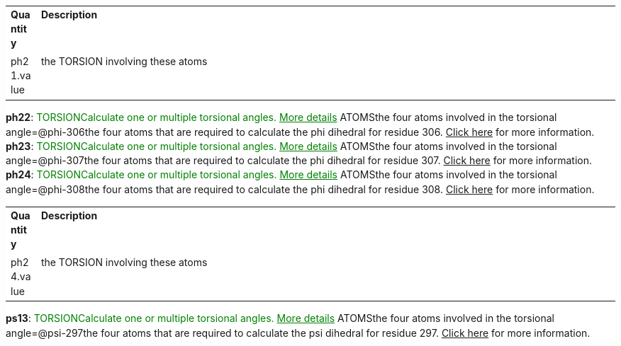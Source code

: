 <span style="display:none;" id="data/ANALYSIS/plumed_analysis.datph21">The TORSION action with label <b>ph21</b> calculates the following quantities:<table  align="center" frame="void" width="95%" cellpadding="5%"><tr><td width="5%"><b> Quantity </b>  </td><td><b> Description </b> </td></tr><tr><td width="5%">ph21.value</td><td>the TORSION involving these atoms</td></tr></table></span><b name="data/ANALYSIS/plumed_analysis.datph22" onclick='showPath("data/ANALYSIS/plumed_analysis.dat","data/ANALYSIS/plumed_analysis.datph22","data/ANALYSIS/plumed_analysis.datph22","brown")'>ph22</b>: <span class="plumedtooltip" style="color:green">TORSION<span class="right">Calculate one or multiple torsional angles. <a href="https://www.plumed.org/doc-master/user-doc/html/TORSION" style="color:green">More details</a><i></i></span></span> <span class="plumedtooltip">ATOMS<span class="right">the four atoms involved in the torsional angle<i></i></span></span>=<span class="plumedtooltip">@phi-306<span class="right">the four atoms that are required to calculate the phi dihedral for residue 306. <a href="https://www.plumed.org/doc-master/user-doc/html/MOLINFO">Click here</a> for more information. <i></i></span></span>
<span style="display:none;" id="data/ANALYSIS/plumed_analysis.datph22">The TORSION action with label <b>ph22</b> calculates the following quantities:<table  align="center" frame="void" width="95%" cellpadding="5%"><tr><td width="5%"><b> Quantity </b>  </td><td><b> Description </b> </td></tr><tr><td width="5%">ph22.value</td><td>the TORSION involving these atoms</td></tr></table></span><b name="data/ANALYSIS/plumed_analysis.datph23" onclick='showPath("data/ANALYSIS/plumed_analysis.dat","data/ANALYSIS/plumed_analysis.datph23","data/ANALYSIS/plumed_analysis.datph23","brown")'>ph23</b>: <span class="plumedtooltip" style="color:green">TORSION<span class="right">Calculate one or multiple torsional angles. <a href="https://www.plumed.org/doc-master/user-doc/html/TORSION" style="color:green">More details</a><i></i></span></span> <span class="plumedtooltip">ATOMS<span class="right">the four atoms involved in the torsional angle<i></i></span></span>=<span class="plumedtooltip">@phi-307<span class="right">the four atoms that are required to calculate the phi dihedral for residue 307. <a href="https://www.plumed.org/doc-master/user-doc/html/MOLINFO">Click here</a> for more information. <i></i></span></span>
<span style="display:none;" id="data/ANALYSIS/plumed_analysis.datph23">The TORSION action with label <b>ph23</b> calculates the following quantities:<table  align="center" frame="void" width="95%" cellpadding="5%"><tr><td width="5%"><b> Quantity </b>  </td><td><b> Description </b> </td></tr><tr><td width="5%">ph23.value</td><td>the TORSION involving these atoms</td></tr></table></span><b name="data/ANALYSIS/plumed_analysis.datph24" onclick='showPath("data/ANALYSIS/plumed_analysis.dat","data/ANALYSIS/plumed_analysis.datph24","data/ANALYSIS/plumed_analysis.datph24","brown")'>ph24</b>: <span class="plumedtooltip" style="color:green">TORSION<span class="right">Calculate one or multiple torsional angles. <a href="https://www.plumed.org/doc-master/user-doc/html/TORSION" style="color:green">More details</a><i></i></span></span> <span class="plumedtooltip">ATOMS<span class="right">the four atoms involved in the torsional angle<i></i></span></span>=<span class="plumedtooltip">@phi-308<span class="right">the four atoms that are required to calculate the phi dihedral for residue 308. <a href="https://www.plumed.org/doc-master/user-doc/html/MOLINFO">Click here</a> for more information. <i></i></span></span>


<span style="display:none;" id="data/ANALYSIS/plumed_analysis.datph24">The TORSION action with label <b>ph24</b> calculates the following quantities:<table  align="center" frame="void" width="95%" cellpadding="5%"><tr><td width="5%"><b> Quantity </b>  </td><td><b> Description </b> </td></tr><tr><td width="5%">ph24.value</td><td>the TORSION involving these atoms</td></tr></table></span><b name="data/ANALYSIS/plumed_analysis.datps13" onclick='showPath("data/ANALYSIS/plumed_analysis.dat","data/ANALYSIS/plumed_analysis.datps13","data/ANALYSIS/plumed_analysis.datps13","brown")'>ps13</b>: <span class="plumedtooltip" style="color:green">TORSION<span class="right">Calculate one or multiple torsional angles. <a href="https://www.plumed.org/doc-master/user-doc/html/TORSION" style="color:green">More details</a><i></i></span></span> <span class="plumedtooltip">ATOMS<span class="right">the four atoms involved in the torsional angle<i></i></span></span>=<span class="plumedtooltip">@psi-297<span class="right">the four atoms that are required to calculate the psi dihedral for residue 297. <a href="https://www.plumed.org/doc-master/user-doc/html/MOLINFO">Click here</a> for more information. <i></i></span></span>